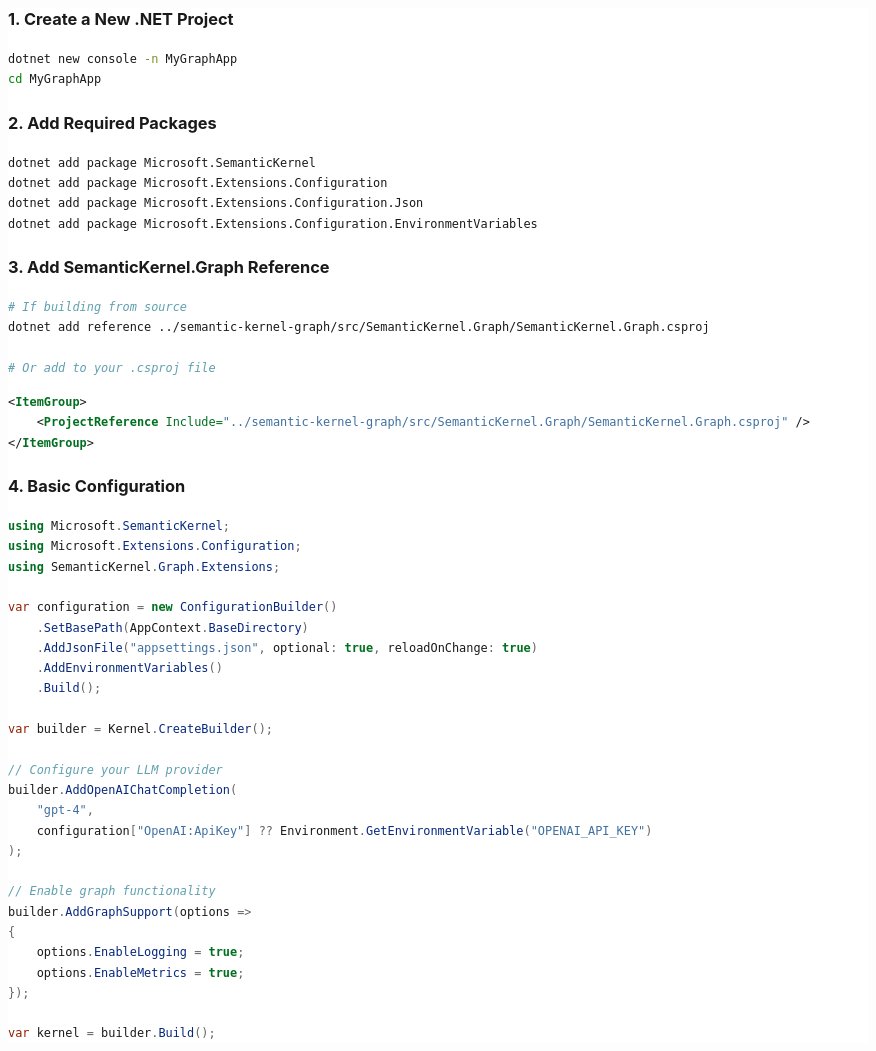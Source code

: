 ### 1. Create a New .NET Project

```bash
dotnet new console -n MyGraphApp
cd MyGraphApp
```

### 2. Add Required Packages

```bash
dotnet add package Microsoft.SemanticKernel
dotnet add package Microsoft.Extensions.Configuration
dotnet add package Microsoft.Extensions.Configuration.Json
dotnet add package Microsoft.Extensions.Configuration.EnvironmentVariables
```

### 3. Add SemanticKernel.Graph Reference

```bash
# If building from source
dotnet add reference ../semantic-kernel-graph/src/SemanticKernel.Graph/SemanticKernel.Graph.csproj

# Or add to your .csproj file
```

```xml
<ItemGroup>
    <ProjectReference Include="../semantic-kernel-graph/src/SemanticKernel.Graph/SemanticKernel.Graph.csproj" />
</ItemGroup>
```

### 4. Basic Configuration

```csharp
using Microsoft.SemanticKernel;
using Microsoft.Extensions.Configuration;
using SemanticKernel.Graph.Extensions;

var configuration = new ConfigurationBuilder()
    .SetBasePath(AppContext.BaseDirectory)
    .AddJsonFile("appsettings.json", optional: true, reloadOnChange: true)
    .AddEnvironmentVariables()
    .Build();

var builder = Kernel.CreateBuilder();

// Configure your LLM provider
builder.AddOpenAIChatCompletion(
    "gpt-4", 
    configuration["OpenAI:ApiKey"] ?? Environment.GetEnvironmentVariable("OPENAI_API_KEY")
);

// Enable graph functionality
builder.AddGraphSupport(options =>
{
    options.EnableLogging = true;
    options.EnableMetrics = true;
});

var kernel = builder.Build();
```
